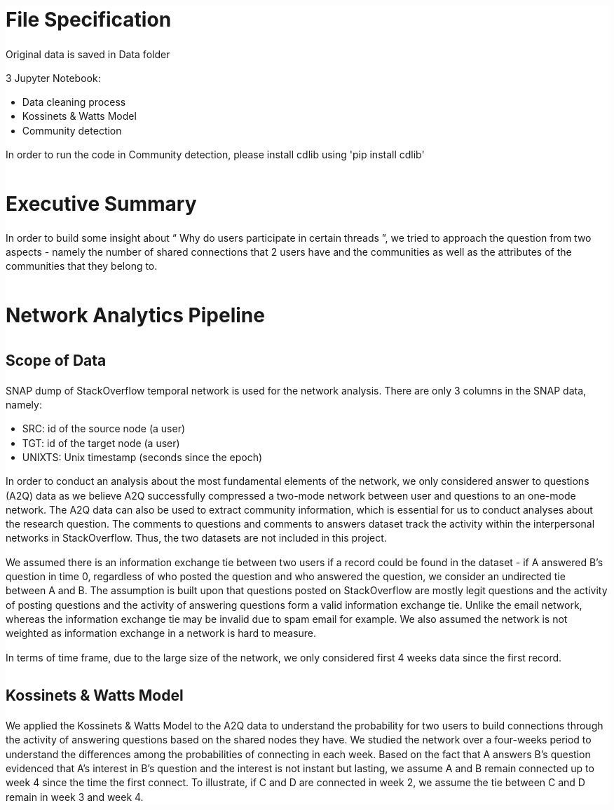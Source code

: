 # File Specification
Original data is saved in Data folder

3 Jupyter Notebook:
- Data cleaning process
- Kossinets & Watts Model
- Community detection

In order to run the code in Community detection, please install cdlib using 'pip install cdlib'


# Executive Summary
In order to build some insight about “ Why do users participate in certain threads ”, we tried to approach the question from two aspects - namely the number of shared connections that 2 users have and the communities as well as the attributes of the communities that they belong to. 
# Network Analytics Pipeline
## Scope of Data
SNAP dump of StackOverflow temporal network is used for the network analysis. There are only 3 columns in the SNAP data, namely:
- SRC: id of the source node (a user)
- TGT: id of the target node (a user)
- UNIXTS: Unix timestamp (seconds since the epoch)

In order to conduct an analysis about the most fundamental elements of the network, we only considered answer to questions (A2Q) data as we believe A2Q successfully compressed a two-mode network between user and questions to an one-mode network. The A2Q data can also be used to extract community information, which is essential for us to conduct analyses about the research question. The comments to questions and comments to answers dataset track the activity within the interpersonal networks in StackOverflow. Thus, the two datasets are not included in this project. 

We assumed there is an information exchange tie between two users if a record could be found in the dataset - if A answered B’s question in time 0, regardless of who posted the question and who answered the question, we consider an undirected tie between A and B. The assumption is built upon that questions posted on StackOverflow are mostly legit questions and the activity of posting questions and the activity of answering questions form a valid information exchange tie. Unlike the email network, whereas the information exchange tie may be invalid due to spam email for example. We also assumed the network is not weighted as information exchange in a network is hard to measure. 

In terms of time frame, due to the large size of the network, we only considered first 4 weeks data since the first record. 

## Kossinets & Watts Model
We applied the Kossinets & Watts Model to the A2Q data to understand the probability for two users to build connections through the activity of answering questions based on the shared nodes they have. We studied the network over a four-weeks period to understand the differences among the probabilities of connecting in each week. Based on the fact that A answers B’s question evidenced that A’s interest in B’s question and the interest is not instant but lasting, we assume A and B remain connected up to week 4 since the time the first connect. To illustrate, if C and D are connected in week 2, we assume the tie between C and D remain in week 3 and week 4. 
